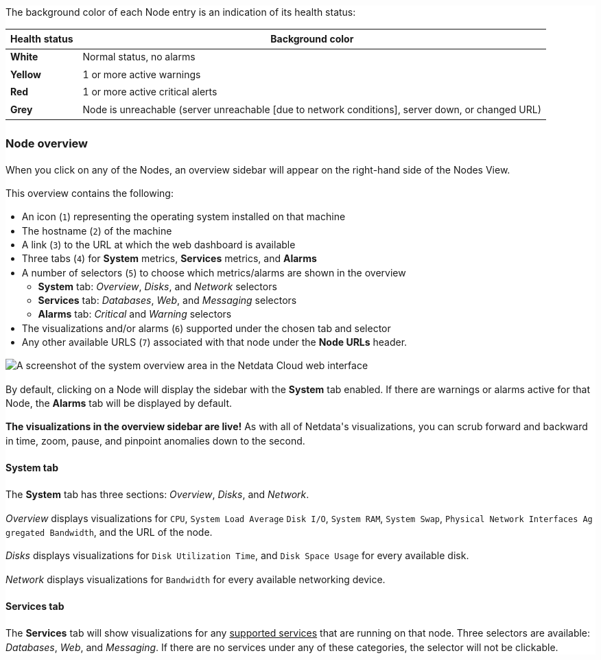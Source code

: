 The background color of each Node entry is an indication of its health status:

| Health status | Background color                                                                                  |
| ------------- | ------------------------------------------------------------------------------------------------- |
| **White**     | Normal status, no alarms                                                                          |
| **Yellow**    | 1 or more active warnings                                                                         |
| **Red**       | 1 or more active critical alerts                                                                  |
| **Grey**      | Node is unreachable (server unreachable [due to network conditions], server down, or changed URL) |

### Node overview

When you click on any of the Nodes, an overview sidebar will appear on the right-hand side of the Nodes View.

This overview contains the following:

-   An icon (`1`) representing the operating system installed on that machine
-   The hostname (`2`) of the machine
-   A link (`3`) to the URL at which the web dashboard is available
-   Three tabs (`4`) for **System** metrics, **Services** metrics, and **Alarms**
-   A number of selectors (`5`) to choose which metrics/alarms are shown in the overview
    -   **System** tab: _Overview_, _Disks_, and _Network_ selectors
    -   **Services** tab: _Databases_, _Web_, and _Messaging_ selectors
    -   **Alarms** tab: _Critical_ and _Warning_ selectors
-   The visualizations and/or alarms (`6`) supported under the chosen tab and selector
-   Any other available URLS (`7`) associated with that node under the **Node URLs** header.

![A screenshot of the system overview area in the Netdata Cloud web interface](https://user-images.githubusercontent.com/1153921/60361418-f834de00-9992-11e9-9998-ab3da4b8b559.png)

By default, clicking on a Node will display the sidebar with the **System** tab enabled. If there are warnings or alarms active for that Node, the **Alarms** tab will be displayed by default.

**The visualizations in the overview sidebar are live!** As with all of Netdata's visualizations, you can scrub forward and backward in time, zoom, pause, and pinpoint anomalies down to the second.

#### System tab

The **System** tab has three sections: *Overview*, *Disks*, and *Network*.

_Overview_ displays visualizations for `CPU`, `System Load Average` `Disk I/O`, `System RAM`, `System Swap`, `Physical Network Interfaces Aggregated Bandwidth`, and the URL of the node. 

_Disks_ displays visualizations for `Disk Utilization Time`, and `Disk Space Usage` for every available disk.

_Network_ displays visualizations for `Bandwidth` for every available networking device.

#### Services tab

The **Services** tab will show visualizations for any [supported services](#Services-available-in-the-Nodes-View) that are running on that node. Three selectors are available: _Databases_, _Web_, and _Messaging_. If there are no services under any of these categories, the selector will not be clickable.
